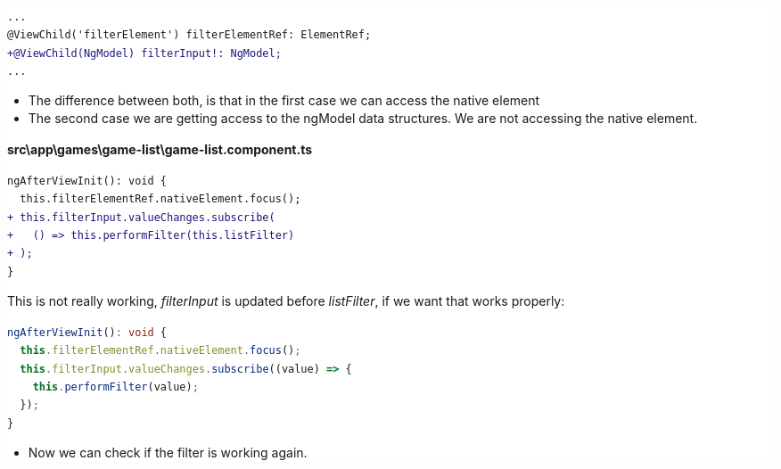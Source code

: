```diff
...
@ViewChild('filterElement') filterElementRef: ElementRef;
+@ViewChild(NgModel) filterInput!: NgModel;
...
```

- The difference between both, is that in the first case we can access the native element
- The second case we are getting access to the ngModel data structures. We are not accessing the native element.

**src\app\games\game-list\game-list.component.ts**

```diff
ngAfterViewInit(): void {
  this.filterElementRef.nativeElement.focus();
+ this.filterInput.valueChanges.subscribe(
+   () => this.performFilter(this.listFilter)
+ );
}
```

This is not really working, _filterInput_ is updated before _listFilter_, if we want that works properly:

```ts
ngAfterViewInit(): void {
  this.filterElementRef.nativeElement.focus();
  this.filterInput.valueChanges.subscribe((value) => {
    this.performFilter(value);
  });
}
```

- Now we can check if the filter is working again.
